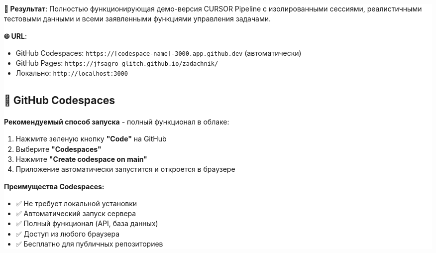 
**🎯 Результат**: Полностью функционирующая демо-версия CURSOR Pipeline с изолированными сессиями, реалистичными тестовыми данными и всеми заявленными функциями управления задачами.

**🌐 URL**: 
- GitHub Codespaces: `https://[codespace-name]-3000.app.github.dev` (автоматически)
- GitHub Pages: `https://jfsagro-glitch.github.io/zadachnik/`
- Локально: `http://localhost:3000`

## 🎉 GitHub Codespaces

**Рекомендуемый способ запуска** - полный функционал в облаке:

1. Нажмите зеленую кнопку **"Code"** на GitHub
2. Выберите **"Codespaces"** 
3. Нажмите **"Create codespace on main"**
4. Приложение автоматически запустится и откроется в браузере

**Преимущества Codespaces:**
- ✅ Не требует локальной установки
- ✅ Автоматический запуск сервера
- ✅ Полный функционал (API, база данных)
- ✅ Доступ из любого браузера
- ✅ Бесплатно для публичных репозиториев

